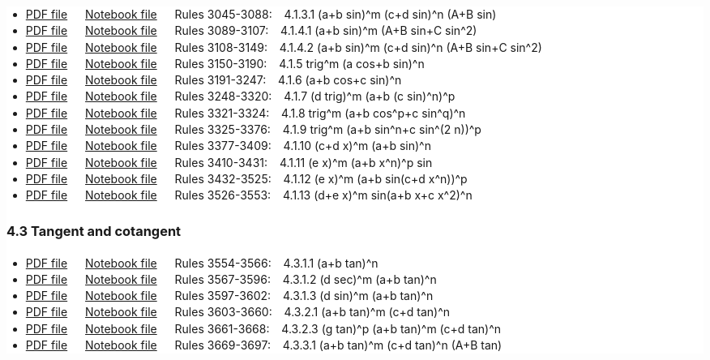 * <a href="PdfRuleFiles/4 Trig functions/4.1 Sine/4.1.3.1 (a+b sin)^m (c+d sin)^n (A+B sin).pdf">PDF file</a> &emsp; <a href="NotebookRuleFiles/4 Trig functions/4.1 Sine/4.1.3.1 (a+b sin)^m (c+d sin)^n (A+B sin).nb">Notebook file</a> &emsp; Rules 3045-3088: &ensp; 4.1.3.1 (a+b sin)^m (c+d sin)^n (A+B sin)<br>
* <a href="PdfRuleFiles/4 Trig functions/4.1 Sine/4.1.4.1 (a+b sin)^m (A+B sin+C sin^2).pdf">PDF file</a> &emsp; <a href="NotebookRuleFiles/4 Trig functions/4.1 Sine/4.1.4.1 (a+b sin)^m (A+B sin+C sin^2).nb">Notebook file</a> &emsp; Rules 3089-3107: &ensp; 4.1.4.1 (a+b sin)^m (A+B sin+C sin^2)<br>
* <a href="PdfRuleFiles/4 Trig functions/4.1 Sine/4.1.4.2 (a+b sin)^m (c+d sin)^n (A+B sin+C sin^2).pdf">PDF file</a> &emsp; <a href="NotebookRuleFiles/4 Trig functions/4.1 Sine/4.1.4.2 (a+b sin)^m (c+d sin)^n (A+B sin+C sin^2).nb">Notebook file</a> &emsp; Rules 3108-3149: &ensp; 4.1.4.2 (a+b sin)^m (c+d sin)^n (A+B sin+C sin^2)<br>
* <a href="PdfRuleFiles/4 Trig functions/4.1 Sine/4.1.5 trig^m (a cos+b sin)^n.pdf">PDF file</a> &emsp; <a href="NotebookRuleFiles/4 Trig functions/4.1 Sine/4.1.5 trig^m (a cos+b sin)^n.nb">Notebook file</a> &emsp; Rules 3150-3190: &ensp; 4.1.5 trig^m (a cos+b sin)^n<br>
* <a href="PdfRuleFiles/4 Trig functions/4.1 Sine/4.1.6 (a+b cos+c sin)^n.pdf">PDF file</a> &emsp; <a href="NotebookRuleFiles/4 Trig functions/4.1 Sine/4.1.6 (a+b cos+c sin)^n.nb">Notebook file</a> &emsp; Rules 3191-3247: &ensp; 4.1.6 (a+b cos+c sin)^n<br>
* <a href="PdfRuleFiles/4 Trig functions/4.1 Sine/4.1.7 (d trig)^m (a+b (c sin)^n)^p.pdf">PDF file</a> &emsp; <a href="NotebookRuleFiles/4 Trig functions/4.1 Sine/4.1.7 (d trig)^m (a+b (c sin)^n)^p.nb">Notebook file</a> &emsp; Rules 3248-3320: &ensp; 4.1.7 (d trig)^m (a+b (c sin)^n)^p<br>
* <a href="PdfRuleFiles/4 Trig functions/4.1 Sine/4.1.8 trig^m (a+b cos^p+c sin^q)^n.pdf">PDF file</a> &emsp; <a href="NotebookRuleFiles/4 Trig functions/4.1 Sine/4.1.8 trig^m (a+b cos^p+c sin^q)^n.nb">Notebook file</a> &emsp; Rules 3321-3324: &ensp; 4.1.8 trig^m (a+b cos^p+c sin^q)^n<br>
* <a href="PdfRuleFiles/4 Trig functions/4.1 Sine/4.1.9 trig^m (a+b sin^n+c sin^(2 n))^p.pdf">PDF file</a> &emsp; <a href="NotebookRuleFiles/4 Trig functions/4.1 Sine/4.1.9 trig^m (a+b sin^n+c sin^(2 n))^p.nb">Notebook file</a> &emsp; Rules 3325-3376: &ensp; 4.1.9 trig^m (a+b sin^n+c sin^(2 n))^p<br>
* <a href="PdfRuleFiles/4 Trig functions/4.1 Sine/4.1.10 (c+d x)^m (a+b sin)^n.pdf">PDF file</a> &emsp; <a href="NotebookRuleFiles/4 Trig functions/4.1 Sine/4.1.10 (c+d x)^m (a+b sin)^n.nb">Notebook file</a> &emsp; Rules 3377-3409: &ensp; 4.1.10 (c+d x)^m (a+b sin)^n<br>
* <a href="PdfRuleFiles/4 Trig functions/4.1 Sine/4.1.11 (e x)^m (a+b x^n)^p sin.pdf">PDF file</a> &emsp; <a href="NotebookRuleFiles/4 Trig functions/4.1 Sine/4.1.11 (e x)^m (a+b x^n)^p sin.nb">Notebook file</a> &emsp; Rules 3410-3431: &ensp; 4.1.11 (e x)^m (a+b x^n)^p sin<br>
* <a href="PdfRuleFiles/4 Trig functions/4.1 Sine/4.1.12 (e x)^m (a+b sin(c+d x^n))^p.pdf">PDF file</a> &emsp; <a href="NotebookRuleFiles/4 Trig functions/4.1 Sine/4.1.12 (e x)^m (a+b sin(c+d x^n))^p.nb">Notebook file</a> &emsp; Rules 3432-3525: &ensp; 4.1.12 (e x)^m (a+b sin(c+d x^n))^p<br>
* <a href="PdfRuleFiles/4 Trig functions/4.1 Sine/4.1.13 (d+e x)^m sin(a+b x+c x^2)^n.pdf">PDF file</a> &emsp; <a href="NotebookRuleFiles/4 Trig functions/4.1 Sine/4.1.13 (d+e x)^m sin(a+b x+c x^2)^n.nb">Notebook file</a> &emsp; Rules 3526-3553: &ensp; 4.1.13 (d+e x)^m sin(a+b x+c x^2)^n<br>

### 4.3 Tangent and cotangent
* <a href="PdfRuleFiles/4 Trig functions/4.3 Tangent/4.3.1.1 (a+b tan)^n.pdf">PDF file</a> &emsp; <a href="NotebookRuleFiles/4 Trig functions/4.3 Tangent/4.3.1.1 (a+b tan)^n.nb">Notebook file</a> &emsp; Rules 3554-3566: &ensp; 4.3.1.1 (a+b tan)^n<br>
* <a href="PdfRuleFiles/4 Trig functions/4.3 Tangent/4.3.1.2 (d sec)^m (a+b tan)^n.pdf">PDF file</a> &emsp; <a href="NotebookRuleFiles/4 Trig functions/4.3 Tangent/4.3.1.2 (d sec)^m (a+b tan)^n.nb">Notebook file</a> &emsp; Rules 3567-3596: &ensp; 4.3.1.2 (d sec)^m (a+b tan)^n<br>
* <a href="PdfRuleFiles/4 Trig functions/4.3 Tangent/4.3.1.3 (d sin)^m (a+b tan)^n.pdf">PDF file</a> &emsp; <a href="NotebookRuleFiles/4 Trig functions/4.3 Tangent/4.3.1.3 (d sin)^m (a+b tan)^n.nb">Notebook file</a> &emsp; Rules 3597-3602: &ensp; 4.3.1.3 (d sin)^m (a+b tan)^n<br>
* <a href="PdfRuleFiles/4 Trig functions/4.3 Tangent/4.3.2.1 (a+b tan)^m (c+d tan)^n.pdf">PDF file</a> &emsp; <a href="NotebookRuleFiles/4 Trig functions/4.3 Tangent/4.3.2.1 (a+b tan)^m (c+d tan)^n.nb">Notebook file</a> &emsp; Rules 3603-3660: &ensp; 4.3.2.1 (a+b tan)^m (c+d tan)^n<br>
* <a href="PdfRuleFiles/4 Trig functions/4.3 Tangent/4.3.2.3 (g tan)^p (a+b tan)^m (c+d tan)^n.pdf">PDF file</a> &emsp; <a href="NotebookRuleFiles/4 Trig functions/4.3 Tangent/4.3.2.3 (g tan)^p (a+b tan)^m (c+d tan)^n.nb">Notebook file</a> &emsp; Rules 3661-3668: &ensp; 4.3.2.3 (g tan)^p (a+b tan)^m (c+d tan)^n<br>
* <a href="PdfRuleFiles/4 Trig functions/4.3 Tangent/4.3.3.1 (a+b tan)^m (c+d tan)^n (A+B tan).pdf">PDF file</a> &emsp; <a href="NotebookRuleFiles/4 Trig functions/4.3 Tangent/4.3.3.1 (a+b tan)^m (c+d tan)^n (A+B tan).nb">Notebook file</a> &emsp; Rules 3669-3697: &ensp; 4.3.3.1 (a+b tan)^m (c+d tan)^n (A+B tan)<br>